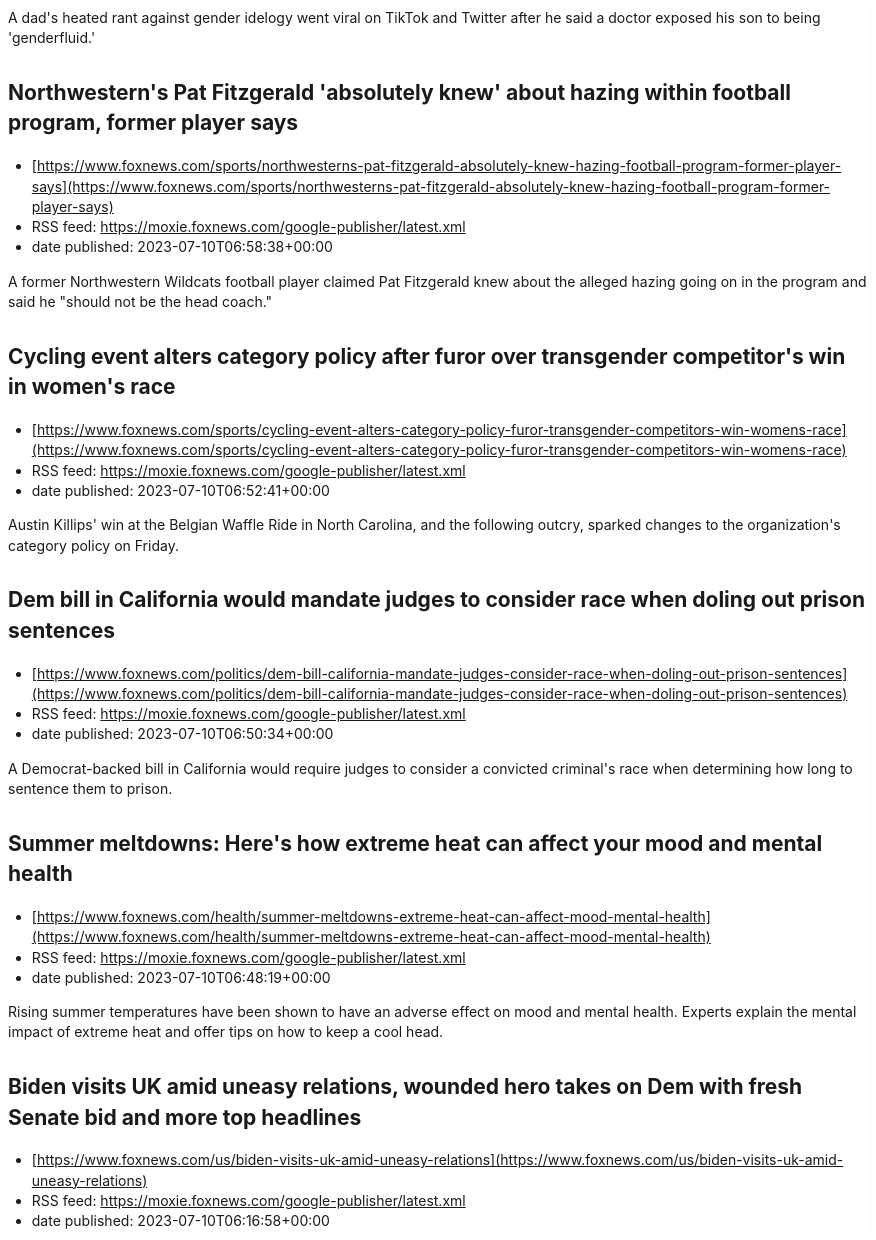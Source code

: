 A dad&apos;s heated rant against gender idelogy went viral on TikTok and Twitter after he said a doctor exposed his son to being &apos;genderfluid.&apos;

## Northwestern's Pat Fitzgerald 'absolutely knew' about hazing within football program, former player says
 - [https://www.foxnews.com/sports/northwesterns-pat-fitzgerald-absolutely-knew-hazing-football-program-former-player-says](https://www.foxnews.com/sports/northwesterns-pat-fitzgerald-absolutely-knew-hazing-football-program-former-player-says)
 - RSS feed: https://moxie.foxnews.com/google-publisher/latest.xml
 - date published: 2023-07-10T06:58:38+00:00

A former Northwestern Wildcats football player claimed Pat Fitzgerald knew about the alleged hazing going on in the program and said he &quot;should not be the head coach.&quot;

## Cycling event alters category policy after furor over transgender competitor's win in women's race
 - [https://www.foxnews.com/sports/cycling-event-alters-category-policy-furor-transgender-competitors-win-womens-race](https://www.foxnews.com/sports/cycling-event-alters-category-policy-furor-transgender-competitors-win-womens-race)
 - RSS feed: https://moxie.foxnews.com/google-publisher/latest.xml
 - date published: 2023-07-10T06:52:41+00:00

Austin Killips&apos; win at the Belgian Waffle Ride in North Carolina, and the following outcry, sparked changes to the organization&apos;s category policy on Friday.

## Dem bill in California would mandate judges to consider race when doling out prison sentences
 - [https://www.foxnews.com/politics/dem-bill-california-mandate-judges-consider-race-when-doling-out-prison-sentences](https://www.foxnews.com/politics/dem-bill-california-mandate-judges-consider-race-when-doling-out-prison-sentences)
 - RSS feed: https://moxie.foxnews.com/google-publisher/latest.xml
 - date published: 2023-07-10T06:50:34+00:00

A Democrat-backed bill in California would require judges to consider a convicted criminal&apos;s race when determining how long to sentence them to prison.

## Summer meltdowns: Here's how extreme heat can affect your mood and mental health
 - [https://www.foxnews.com/health/summer-meltdowns-extreme-heat-can-affect-mood-mental-health](https://www.foxnews.com/health/summer-meltdowns-extreme-heat-can-affect-mood-mental-health)
 - RSS feed: https://moxie.foxnews.com/google-publisher/latest.xml
 - date published: 2023-07-10T06:48:19+00:00

Rising summer temperatures have been shown to have an adverse effect on mood and mental health. Experts explain the mental impact of extreme heat and offer tips on how to keep a cool head.

## Biden visits UK amid uneasy relations, wounded hero takes on Dem with fresh Senate bid and more top headlines
 - [https://www.foxnews.com/us/biden-visits-uk-amid-uneasy-relations](https://www.foxnews.com/us/biden-visits-uk-amid-uneasy-relations)
 - RSS feed: https://moxie.foxnews.com/google-publisher/latest.xml
 - date published: 2023-07-10T06:16:58+00:00
